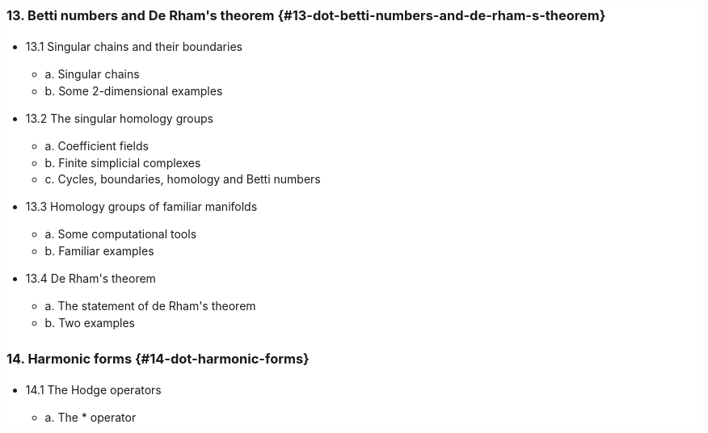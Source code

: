 ### 13. Betti numbers and De Rham's theorem {#13-dot-betti-numbers-and-de-rham-s-theorem}



-  13.1 Singular chains and their boundaries

    <!--list-separator-->

    -  a. Singular chains

    <!--list-separator-->

    -  b. Some 2-dimensional examples



-  13.2 The singular homology groups

    <!--list-separator-->

    -  a. Coefficient fields

    <!--list-separator-->

    -  b. Finite simplicial complexes

    <!--list-separator-->

    -  c. Cycles, boundaries, homology and Betti numbers



-  13.3 Homology groups of familiar manifolds

    <!--list-separator-->

    -  a. Some computational tools

    <!--list-separator-->

    -  b. Familiar examples



-  13.4 De Rham's theorem

    <!--list-separator-->

    -  a. The statement of de Rham's theorem

    <!--list-separator-->

    -  b. Two examples


### 14. Harmonic forms {#14-dot-harmonic-forms}



-  14.1 The Hodge operators

    <!--list-separator-->

    -  a. The \* operator

    <!--list-separator-->
